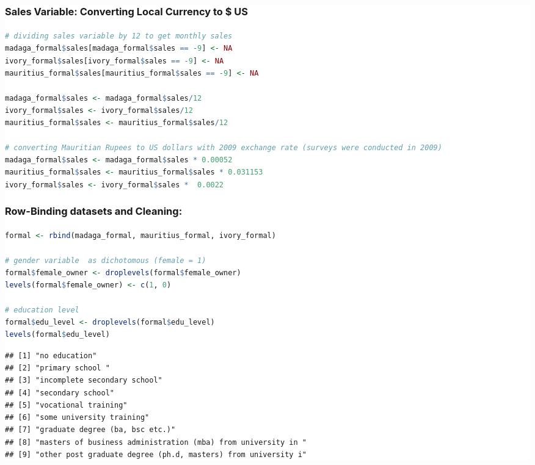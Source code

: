 ### Sales Variable: Converting Local Currency to $ US

``` r
# dividing sales variable by 12 to get monthly sales
madaga_formal$sales[madaga_formal$sales == -9] <- NA
ivory_formal$sales[ivory_formal$sales == -9] <- NA
mauritius_formal$sales[mauritius_formal$sales == -9] <- NA

madaga_formal$sales <- madaga_formal$sales/12
ivory_formal$sales <- ivory_formal$sales/12
mauritius_formal$sales <- mauritius_formal$sales/12

# converting Mauritian Rupees to US dollars with 2009 exchange rate (surveys were conducted in 2009)
madaga_formal$sales <- madaga_formal$sales * 0.00052
mauritius_formal$sales <- mauritius_formal$sales * 0.031153 
ivory_formal$sales <- ivory_formal$sales *  0.0022 
```

### Row-Binding datasets and Cleaning:

``` r
formal <- rbind(madaga_formal, mauritius_formal, ivory_formal)

# gender variable  as dichotomous (female = 1)
formal$female_owner <- droplevels(formal$female_owner)
levels(formal$female_owner) <- c(1, 0)

# education level 
formal$edu_level <- droplevels(formal$edu_level)
levels(formal$edu_level) 
```

    ## [1] "no education"                                                
    ## [2] "primary school "                                             
    ## [3] "incomplete secondary school"                                 
    ## [4] "secondary school"                                            
    ## [5] "vocational training"                                         
    ## [6] "some university training"                                    
    ## [7] "graduate degree (ba, bsc etc.)"                              
    ## [8] "masters of business administration (mba) from university in "
    ## [9] "other post graduate degree (ph.d, masters) from university i"
